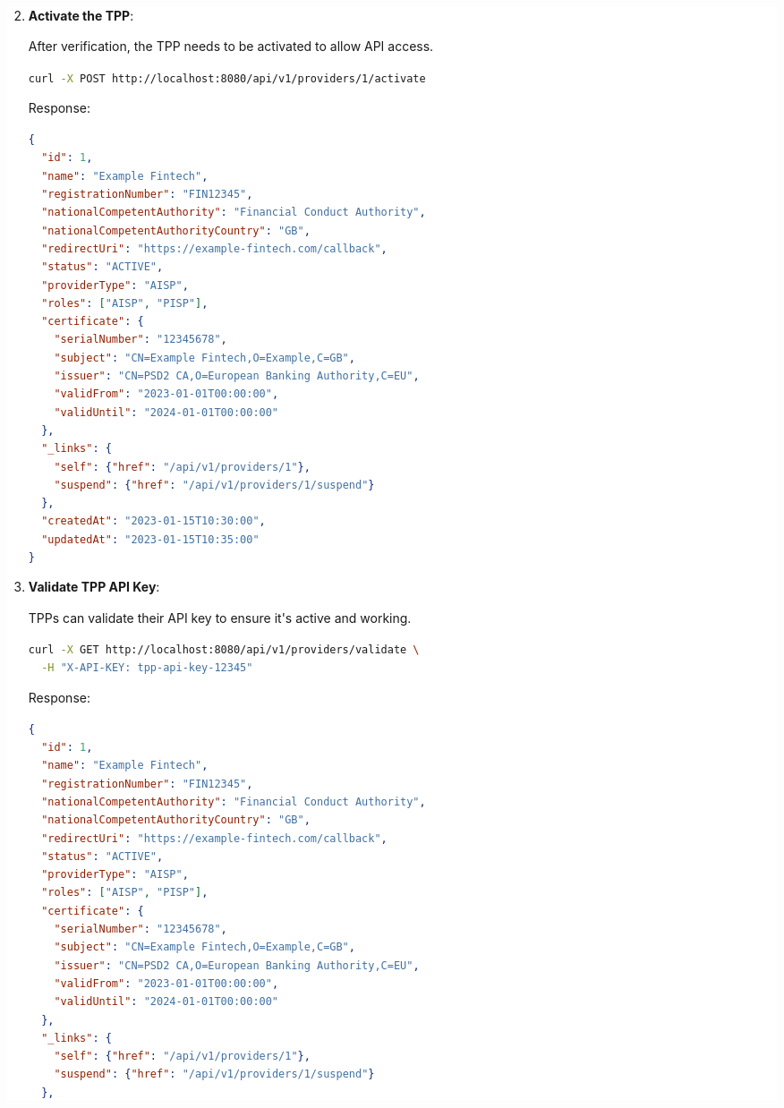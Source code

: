 2. **Activate the TPP**:

   After verification, the TPP needs to be activated to allow API access.

   ```bash
   curl -X POST http://localhost:8080/api/v1/providers/1/activate
   ```

   Response:
   ```json
   {
     "id": 1,
     "name": "Example Fintech",
     "registrationNumber": "FIN12345",
     "nationalCompetentAuthority": "Financial Conduct Authority",
     "nationalCompetentAuthorityCountry": "GB",
     "redirectUri": "https://example-fintech.com/callback",
     "status": "ACTIVE",
     "providerType": "AISP",
     "roles": ["AISP", "PISP"],
     "certificate": {
       "serialNumber": "12345678",
       "subject": "CN=Example Fintech,O=Example,C=GB",
       "issuer": "CN=PSD2 CA,O=European Banking Authority,C=EU",
       "validFrom": "2023-01-01T00:00:00",
       "validUntil": "2024-01-01T00:00:00"
     },
     "_links": {
       "self": {"href": "/api/v1/providers/1"},
       "suspend": {"href": "/api/v1/providers/1/suspend"}
     },
     "createdAt": "2023-01-15T10:30:00",
     "updatedAt": "2023-01-15T10:35:00"
   }
   ```

3. **Validate TPP API Key**:

   TPPs can validate their API key to ensure it's active and working.

   ```bash
   curl -X GET http://localhost:8080/api/v1/providers/validate \
     -H "X-API-KEY: tpp-api-key-12345"
   ```

   Response:
   ```json
   {
     "id": 1,
     "name": "Example Fintech",
     "registrationNumber": "FIN12345",
     "nationalCompetentAuthority": "Financial Conduct Authority",
     "nationalCompetentAuthorityCountry": "GB",
     "redirectUri": "https://example-fintech.com/callback",
     "status": "ACTIVE",
     "providerType": "AISP",
     "roles": ["AISP", "PISP"],
     "certificate": {
       "serialNumber": "12345678",
       "subject": "CN=Example Fintech,O=Example,C=GB",
       "issuer": "CN=PSD2 CA,O=European Banking Authority,C=EU",
       "validFrom": "2023-01-01T00:00:00",
       "validUntil": "2024-01-01T00:00:00"
     },
     "_links": {
       "self": {"href": "/api/v1/providers/1"},
       "suspend": {"href": "/api/v1/providers/1/suspend"}
     },
   ```